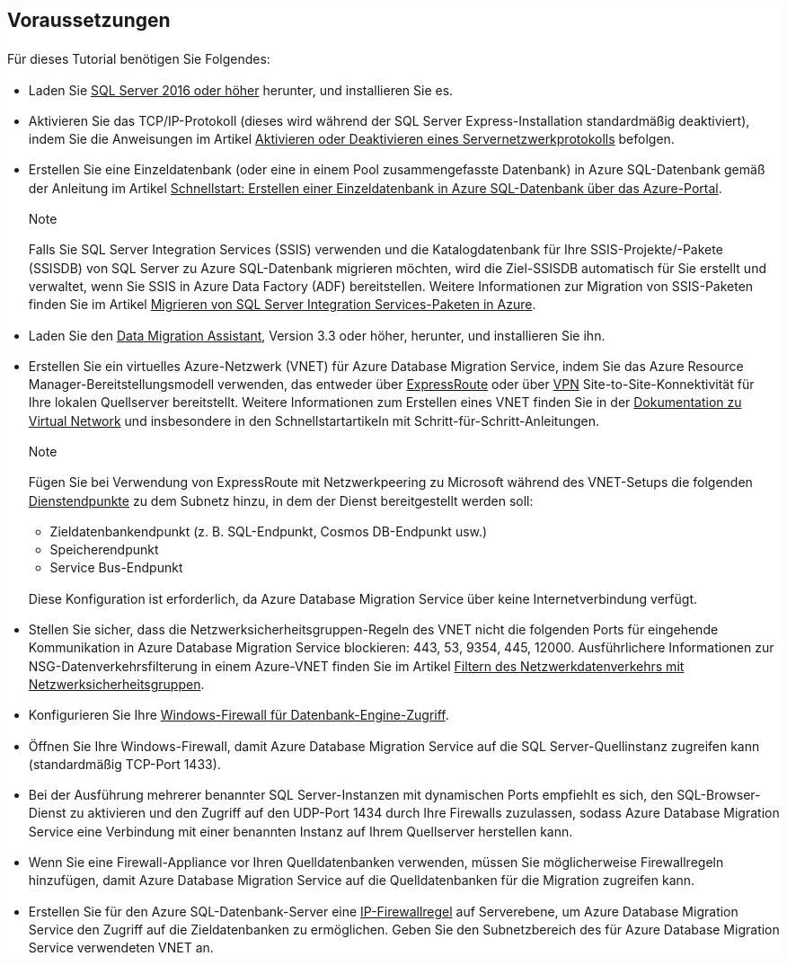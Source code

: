## <a name="prerequisites"></a>Voraussetzungen

Für dieses Tutorial benötigen Sie Folgendes:

- Laden Sie [SQL Server 2016 oder höher](https://www.microsoft.com/sql-server/sql-server-downloads) herunter, und installieren Sie es.
- Aktivieren Sie das TCP/IP-Protokoll (dieses wird während der SQL Server Express-Installation standardmäßig deaktiviert), indem Sie die Anweisungen im Artikel [Aktivieren oder Deaktivieren eines Servernetzwerkprotokolls](https://docs.microsoft.com/sql/database-engine/configure-windows/enable-or-disable-a-server-network-protocol#SSMSProcedure) befolgen.
- Erstellen Sie eine Einzeldatenbank (oder eine in einem Pool zusammengefasste Datenbank) in Azure SQL-Datenbank gemäß der Anleitung im Artikel [Schnellstart: Erstellen einer Einzeldatenbank in Azure SQL-Datenbank über das Azure-Portal](https://docs.microsoft.com/azure/sql-database/sql-database-single-database-get-started).

    > [!NOTE]
    > Falls Sie SQL Server Integration Services (SSIS) verwenden und die Katalogdatenbank für Ihre SSIS-Projekte/-Pakete (SSISDB) von SQL Server zu Azure SQL-Datenbank migrieren möchten, wird die Ziel-SSISDB automatisch für Sie erstellt und verwaltet, wenn Sie SSIS in Azure Data Factory (ADF) bereitstellen. Weitere Informationen zur Migration von SSIS-Paketen finden Sie im Artikel [Migrieren von SQL Server Integration Services-Paketen in Azure](https://docs.microsoft.com/azure/dms/how-to-migrate-ssis-packages).
  
- Laden Sie den [Data Migration Assistant](https://www.microsoft.com/download/details.aspx?id=53595), Version 3.3 oder höher, herunter, und installieren Sie ihn.
- Erstellen Sie ein virtuelles Azure-Netzwerk (VNET) für Azure Database Migration Service, indem Sie das Azure Resource Manager-Bereitstellungsmodell verwenden, das entweder über [ExpressRoute](https://docs.microsoft.com/azure/expressroute/expressroute-introduction) oder über [VPN](https://docs.microsoft.com/azure/vpn-gateway/vpn-gateway-about-vpngateways) Site-to-Site-Konnektivität für Ihre lokalen Quellserver bereitstellt. Weitere Informationen zum Erstellen eines VNET finden Sie in der [Dokumentation zu Virtual Network](https://docs.microsoft.com/azure/virtual-network/) und insbesondere in den Schnellstartartikeln mit Schritt-für-Schritt-Anleitungen.

    > [!NOTE]
    > Fügen Sie bei Verwendung von ExpressRoute mit Netzwerkpeering zu Microsoft während des VNET-Setups die folgenden [Dienstendpunkte](https://docs.microsoft.com/azure/virtual-network/virtual-network-service-endpoints-overview) zu dem Subnetz hinzu, in dem der Dienst bereitgestellt werden soll:
    > - Zieldatenbankendpunkt (z. B. SQL-Endpunkt, Cosmos DB-Endpunkt usw.)
    > - Speicherendpunkt
    > - Service Bus-Endpunkt
    >
    > Diese Konfiguration ist erforderlich, da Azure Database Migration Service über keine Internetverbindung verfügt.

- Stellen Sie sicher, dass die Netzwerksicherheitsgruppen-Regeln des VNET nicht die folgenden Ports für eingehende Kommunikation in Azure Database Migration Service blockieren: 443, 53, 9354, 445, 12000. Ausführlichere Informationen zur NSG-Datenverkehrsfilterung in einem Azure-VNET finden Sie im Artikel [Filtern des Netzwerkdatenverkehrs mit Netzwerksicherheitsgruppen](https://docs.microsoft.com/azure/virtual-network/virtual-networks-nsg).
- Konfigurieren Sie Ihre [Windows-Firewall für Datenbank-Engine-Zugriff](https://docs.microsoft.com/sql/database-engine/configure-windows/configure-a-windows-firewall-for-database-engine-access).
- Öffnen Sie Ihre Windows-Firewall, damit Azure Database Migration Service auf die SQL Server-Quellinstanz zugreifen kann (standardmäßig TCP-Port 1433).
- Bei der Ausführung mehrerer benannter SQL Server-Instanzen mit dynamischen Ports empfiehlt es sich, den SQL-Browser-Dienst zu aktivieren und den Zugriff auf den UDP-Port 1434 durch Ihre Firewalls zuzulassen, sodass Azure Database Migration Service eine Verbindung mit einer benannten Instanz auf Ihrem Quellserver herstellen kann.
- Wenn Sie eine Firewall-Appliance vor Ihren Quelldatenbanken verwenden, müssen Sie möglicherweise Firewallregeln hinzufügen, damit Azure Database Migration Service auf die Quelldatenbanken für die Migration zugreifen kann.
- Erstellen Sie für den Azure SQL-Datenbank-Server eine [IP-Firewallregel](https://docs.microsoft.com/azure/sql-database/sql-database-firewall-configure) auf Serverebene, um Azure Database Migration Service den Zugriff auf die Zieldatenbanken zu ermöglichen. Geben Sie den Subnetzbereich des für Azure Database Migration Service verwendeten VNET an.